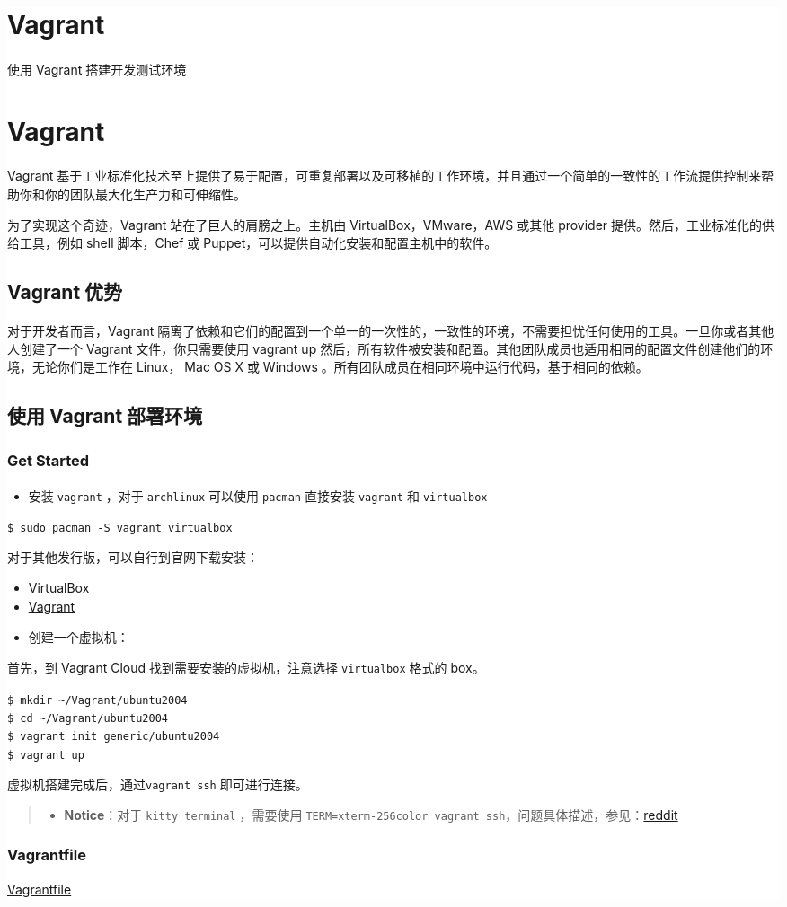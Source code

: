 # Vagrant


使用 Vagrant 搭建开发测试环境



# Vagrant

Vagrant 基于工业标准化技术至上提供了易于配置，可重复部署以及可移植的工作环境，并且通过一个简单的一致性的工作流提供控制来帮助你和你的团队最大化生产力和可伸缩性。

为了实现这个奇迹，Vagrant 站在了巨人的肩膀之上。主机由 VirtualBox，VMware，AWS 或其他 provider 提供。然后，工业标准化的供给工具，例如 shell 脚本，Chef 或 Puppet，可以提供自动化安装和配置主机中的软件。

## Vagrant 优势

对于开发者而言，Vagrant 隔离了依赖和它们的配置到一个单一的一次性的，一致性的环境，不需要担忧任何使用的工具。一旦你或者其他人创建了一个 Vagrant 文件，你只需要使用 vagrant up 然后，所有软件被安装和配置。其他团队成员也适用相同的配置文件创建他们的环境，无论你们是工作在 Linux， Mac OS X 或 Windows 。所有团队成员在相同环境中运行代码，基于相同的依赖。

## 使用 Vagrant 部署环境

### Get Started

- 安装 `vagrant` ，对于 `archlinux` 可以使用 `pacman` 直接安装 `vagrant` 和 `virtualbox`

```
$ sudo pacman -S vagrant virtualbox
```

对于其他发行版，可以自行到官网下载安装：

- [VirtualBox](https://www.virtualbox.org/wiki/Downloads)
- [Vagrant](https://www.vagrantup.com/downloads.html)

* 创建一个虚拟机：

首先，到 [Vagrant Cloud](https://app.vagrantup.com/boxes/search) 找到需要安装的虚拟机，注意选择 `virtualbox` 格式的 box。

```
$ mkdir ~/Vagrant/ubuntu2004
$ cd ~/Vagrant/ubuntu2004
$ vagrant init generic/ubuntu2004
$ vagrant up
```

虚拟机搭建完成后，通过`vagrant ssh` 即可进行连接。

> - **Notice**：对于 `kitty terminal` ，需要使用 `TERM=xterm-256color vagrant ssh`，问题具体描述，参见：[reddit](https://www.reddit.com/r/KittyTerminal/comments/mgd2f0/vagrant_ssh/)

### Vagrantfile

[Vagrantfile](https://www.vagrantup.com/docs/vagrantfile)
